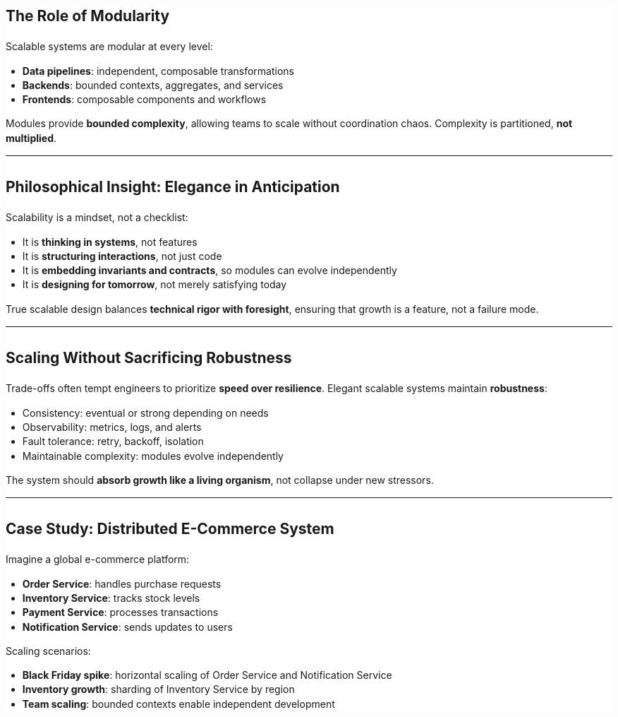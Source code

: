 ## The Role of Modularity

Scalable systems are modular at every level:

- **Data pipelines**: independent, composable transformations  
- **Backends**: bounded contexts, aggregates, and services  
- **Frontends**: composable components and workflows  

Modules provide **bounded complexity**, allowing teams to scale without coordination chaos. Complexity is partitioned, **not multiplied**.

---

## Philosophical Insight: Elegance in Anticipation

Scalability is a mindset, not a checklist:

- It is **thinking in systems**, not features  
- It is **structuring interactions**, not just code  
- It is **embedding invariants and contracts**, so modules can evolve independently  
- It is **designing for tomorrow**, not merely satisfying today  

True scalable design balances **technical rigor with foresight**, ensuring that growth is a feature, not a failure mode.

---

## Scaling Without Sacrificing Robustness

Trade-offs often tempt engineers to prioritize **speed over resilience**. Elegant scalable systems maintain **robustness**:

- Consistency: eventual or strong depending on needs  
- Observability: metrics, logs, and alerts  
- Fault tolerance: retry, backoff, isolation  
- Maintainable complexity: modules evolve independently  

The system should **absorb growth like a living organism**, not collapse under new stressors.

---

## Case Study: Distributed E-Commerce System

Imagine a global e-commerce platform:

- **Order Service**: handles purchase requests  
- **Inventory Service**: tracks stock levels  
- **Payment Service**: processes transactions  
- **Notification Service**: sends updates to users  

Scaling scenarios:

- **Black Friday spike**: horizontal scaling of Order Service and Notification Service  
- **Inventory growth**: sharding of Inventory Service by region  
- **Team scaling**: bounded contexts enable independent development  

